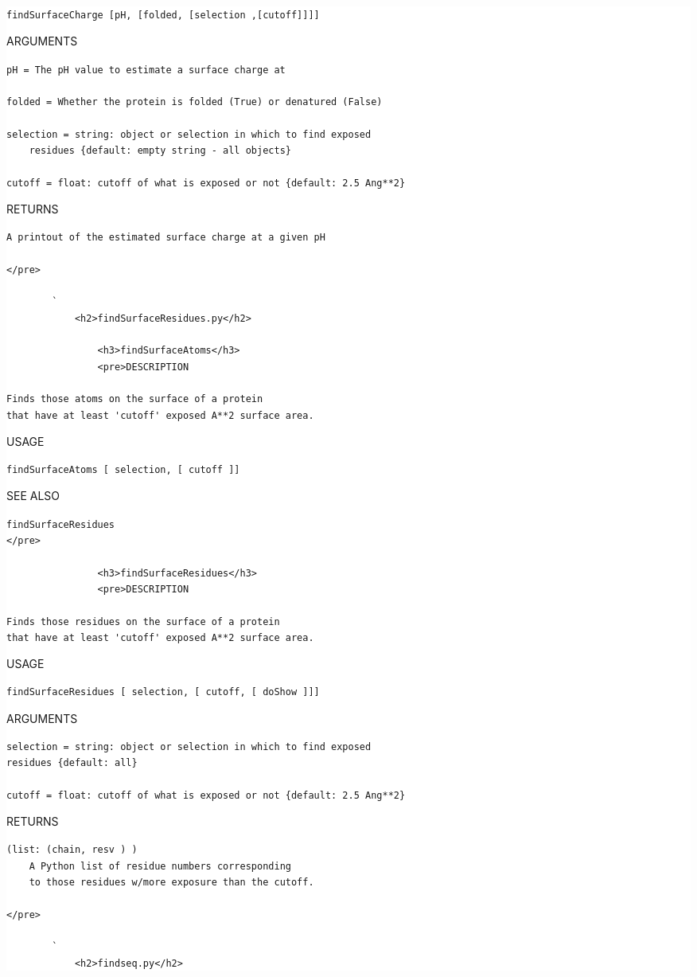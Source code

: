     findSurfaceCharge [pH, [folded, [selection ,[cutoff]]]]

ARGUMENTS

    pH = The pH value to estimate a surface charge at

    folded = Whether the protein is folded (True) or denatured (False)

    selection = string: object or selection in which to find exposed
        residues {default: empty string - all objects}

    cutoff = float: cutoff of what is exposed or not {default: 2.5 Ang**2}

RETURNS

    A printout of the estimated surface charge at a given pH

    </pre>
                 
            `
                <h2>findSurfaceResidues.py</h2>
                
                    <h3>findSurfaceAtoms</h3>
                    <pre>DESCRIPTION

    Finds those atoms on the surface of a protein
    that have at least 'cutoff' exposed A**2 surface area.

USAGE

    findSurfaceAtoms [ selection, [ cutoff ]]

SEE ALSO

    findSurfaceResidues
    </pre>
                
                    <h3>findSurfaceResidues</h3>
                    <pre>DESCRIPTION

    Finds those residues on the surface of a protein
    that have at least 'cutoff' exposed A**2 surface area.

USAGE

    findSurfaceResidues [ selection, [ cutoff, [ doShow ]]]

ARGUMENTS

    selection = string: object or selection in which to find exposed
    residues {default: all}

    cutoff = float: cutoff of what is exposed or not {default: 2.5 Ang**2}

RETURNS

    (list: (chain, resv ) )
        A Python list of residue numbers corresponding
        to those residues w/more exposure than the cutoff.

    </pre>
                 
            `
                <h2>findseq.py</h2>
                